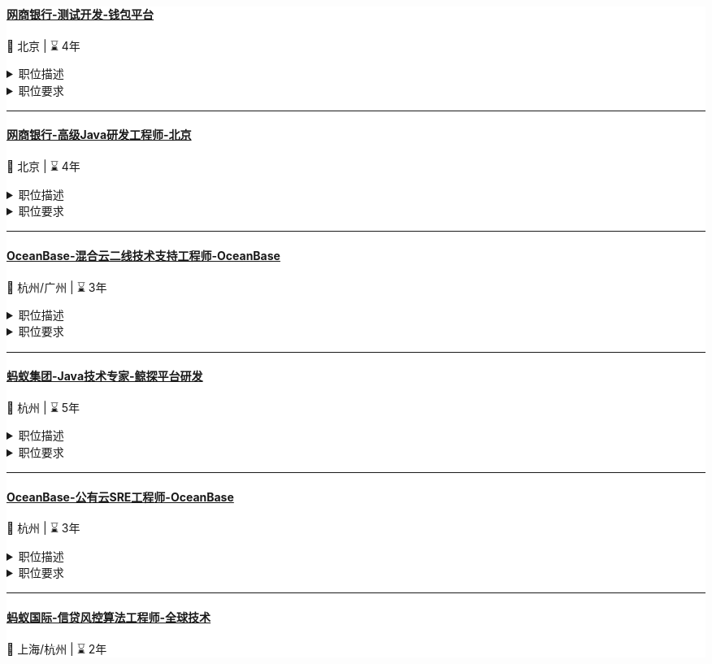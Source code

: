 
#### [网商银行-测试开发-钱包平台](https://talent.antgroup.com/off-campus-position?positionId=25040804207508)

📍 北京 | ⌛ 4年

<details><summary>职位描述</summary></details>

<details><summary>职位要求</summary></details>

---

#### [网商银行-高级Java研发工程师-北京](https://talent.antgroup.com/off-campus-position?positionId=25040804215917)

📍 北京 | ⌛ 4年

<details><summary>职位描述</summary></details>

<details><summary>职位要求</summary></details>

---

#### [OceanBase-混合云二线技术支持工程师-OceanBase](https://talent.antgroup.com/off-campus-position?positionId=25011503066082)

📍 杭州/广州 | ⌛ 3年

<details><summary>职位描述</summary></details>

<details><summary>职位要求</summary></details>

---

#### [蚂蚁集团-Java技术专家-鲸探平台研发](https://talent.antgroup.com/off-campus-position?positionId=25031103756621)

📍 杭州 | ⌛ 5年

<details><summary>职位描述</summary></details>

<details><summary>职位要求</summary></details>

---

#### [OceanBase-公有云SRE工程师-OceanBase](https://talent.antgroup.com/off-campus-position?positionId=24082201433057)

📍 杭州 | ⌛ 3年

<details><summary>职位描述</summary></details>

<details><summary>职位要求</summary></details>

---

#### [蚂蚁国际-信贷风控算法工程师-全球技术](https://talent.antgroup.com/off-campus-position?positionId=25022603496733)

📍 上海/杭州 | ⌛ 2年
